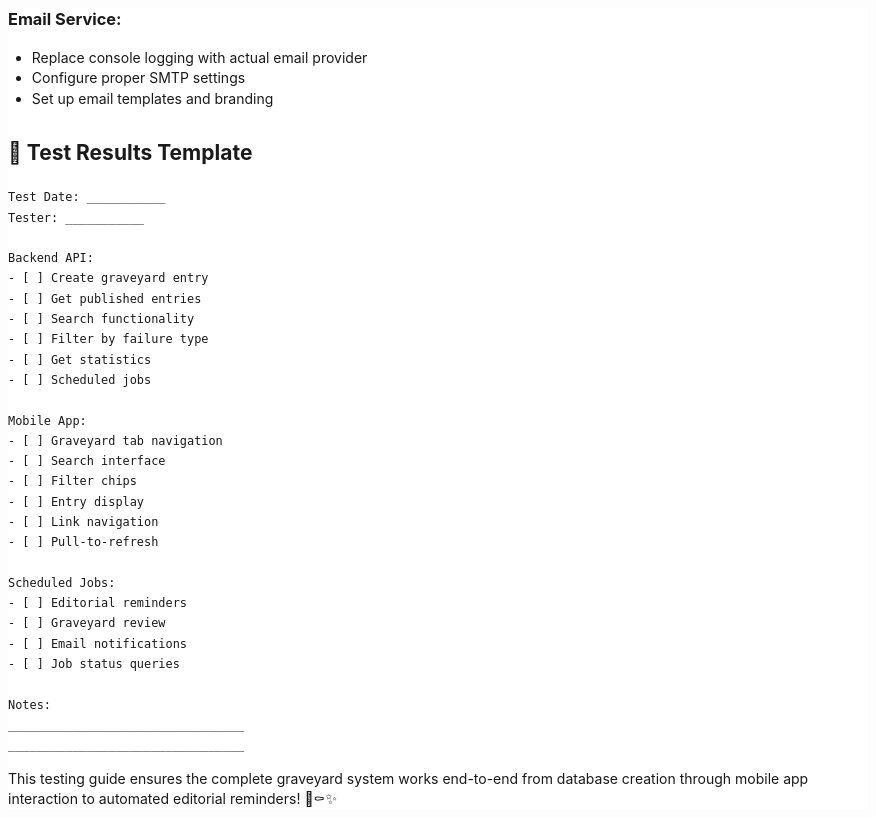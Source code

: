 ### Email Service:

- Replace console logging with actual email provider
- Configure proper SMTP settings
- Set up email templates and branding

## 📝 **Test Results Template**

```
Test Date: ___________
Tester: ___________

Backend API:
- [ ] Create graveyard entry
- [ ] Get published entries
- [ ] Search functionality
- [ ] Filter by failure type
- [ ] Get statistics
- [ ] Scheduled jobs

Mobile App:
- [ ] Graveyard tab navigation
- [ ] Search interface
- [ ] Filter chips
- [ ] Entry display
- [ ] Link navigation
- [ ] Pull-to-refresh

Scheduled Jobs:
- [ ] Editorial reminders
- [ ] Graveyard review
- [ ] Email notifications
- [ ] Job status queries

Notes:
_________________________________
_________________________________
```

This testing guide ensures the complete graveyard system works end-to-end from database creation through mobile app interaction to automated editorial reminders! 🎉⚰️✨


